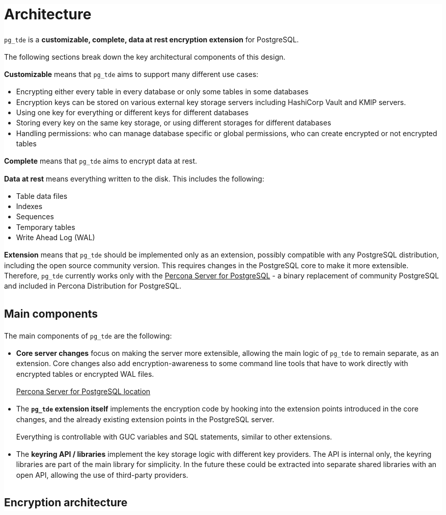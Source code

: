 # Architecture

`pg_tde` is a **customizable, complete, data at rest encryption extension** for PostgreSQL.

The following sections break down the key architectural components of this design.

**Customizable** means that `pg_tde` aims to support many different use cases:

* Encrypting either every table in every database or only some tables in some databases
* Encryption keys can be stored on various external key storage servers including HashiCorp Vault and KMIP servers.
* Using one key for everything or different keys for different databases
* Storing every key on the same key storage, or using different storages for different databases
* Handling permissions: who can manage database specific or global permissions, who can create encrypted or not encrypted tables

**Complete** means that `pg_tde` aims to encrypt data at rest.

**Data at rest** means everything written to the disk. This includes the following:

* Table data files
* Indexes
* Sequences
* Temporary tables
* Write Ahead Log (WAL)

**Extension** means that `pg_tde` should be implemented only as an extension, possibly compatible with any PostgreSQL distribution, including the open source community version. This requires changes in the PostgreSQL core to make it more extensible. Therefore, `pg_tde` currently works only with the [Percona Server for PostgreSQL](https://docs.percona.com/postgresql/17/index.html) - a binary replacement of community PostgreSQL and included in Percona Distribution for PostgreSQL.

## Main components

The main components of `pg_tde` are the following:

* **Core server changes** focus on making the server more extensible, allowing the main logic of `pg_tde` to remain separate, as an extension. Core changes also add encryption-awareness to some command line tools that have to work directly with encrypted tables or encrypted WAL files.

    [Percona Server for PostgreSQL location](https://github.com/percona/postgres/tree/{{tdebranch}})

* The **`pg_tde` extension itself** implements the encryption code by hooking into the extension points introduced in the core changes, and the already existing extension points in the PostgreSQL server.

    Everything is controllable with GUC variables and SQL statements, similar to other extensions.

* The **keyring API / libraries** implement the key storage logic with different key providers. The API is internal only, the keyring libraries are part of the main library for simplicity.
In the future these could be extracted into separate shared libraries with an open API, allowing the use of third-party providers.

## Encryption architecture
